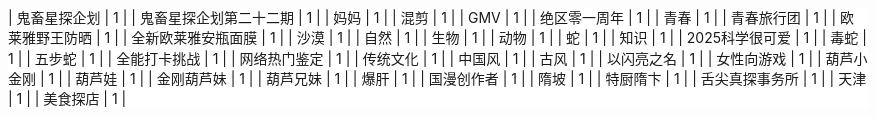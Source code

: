 | 鬼畜星探企划 | 1 |
| 鬼畜星探企划第二十二期 | 1 |
| 妈妈 | 1 |
| 混剪 | 1 |
| GMV | 1 |
| 绝区零一周年 | 1 |
| 青春 | 1 |
| 青春旅行团 | 1 |
| 欧莱雅野王防晒 | 1 |
| 全新欧莱雅安瓶面膜 | 1 |
| 沙漠 | 1 |
| 自然 | 1 |
| 生物 | 1 |
| 动物 | 1 |
| 蛇 | 1 |
| 知识 | 1 |
| 2025科学很可爱 | 1 |
| 毒蛇 | 1 |
| 五步蛇 | 1 |
| 全能打卡挑战 | 1 |
| 网络热门鉴定 | 1 |
| 传统文化 | 1 |
| 中国风 | 1 |
| 古风 | 1 |
| 以闪亮之名 | 1 |
| 女性向游戏 | 1 |
| 葫芦小金刚 | 1 |
| 葫芦娃 | 1 |
| 金刚葫芦妹 | 1 |
| 葫芦兄妹 | 1 |
| 爆肝 | 1 |
| 国漫创作者 | 1 |
| 隋坡 | 1 |
| 特厨隋卞 | 1 |
| 舌尖真探事务所 | 1 |
| 天津 | 1 |
| 美食探店 | 1 |